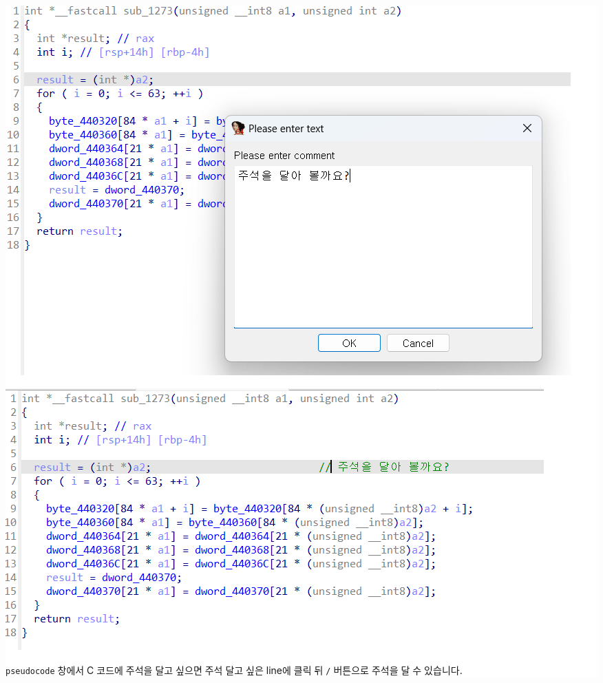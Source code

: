 ![Untitled](/HackingTips/Reversing/IDA_tool_tutorial/Untitled%2016.png)

![Untitled](/HackingTips/Reversing/IDA_tool_tutorial/Untitled%2017.png)

`pseudocode` 창에서 C 코드에 주석을 달고 싶으면 주석 달고 싶은 line에 클릭 뒤 `/` 버튼으로 주석을 달 수 있습니다.
